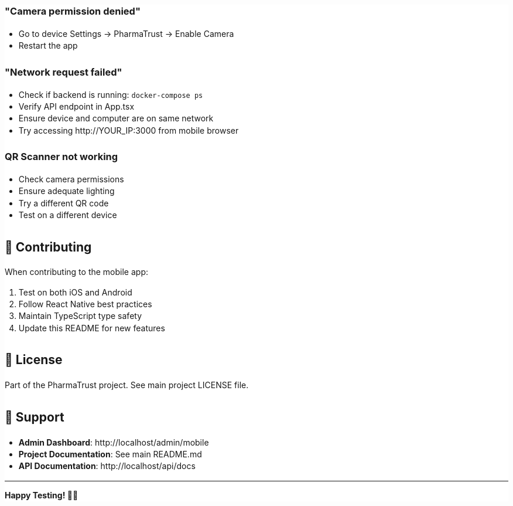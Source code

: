 ### "Camera permission denied"
- Go to device Settings → PharmaTrust → Enable Camera
- Restart the app

### "Network request failed"
- Check if backend is running: `docker-compose ps`
- Verify API endpoint in App.tsx
- Ensure device and computer are on same network
- Try accessing http://YOUR_IP:3000 from mobile browser

### QR Scanner not working
- Check camera permissions
- Ensure adequate lighting
- Try a different QR code
- Test on a different device

## 🤝 Contributing

When contributing to the mobile app:

1. Test on both iOS and Android
2. Follow React Native best practices
3. Maintain TypeScript type safety
4. Update this README for new features

## 📄 License

Part of the PharmaTrust project. See main project LICENSE file.

## 💬 Support

- **Admin Dashboard**: http://localhost/admin/mobile
- **Project Documentation**: See main README.md
- **API Documentation**: http://localhost/api/docs

---

**Happy Testing! 📱✨**